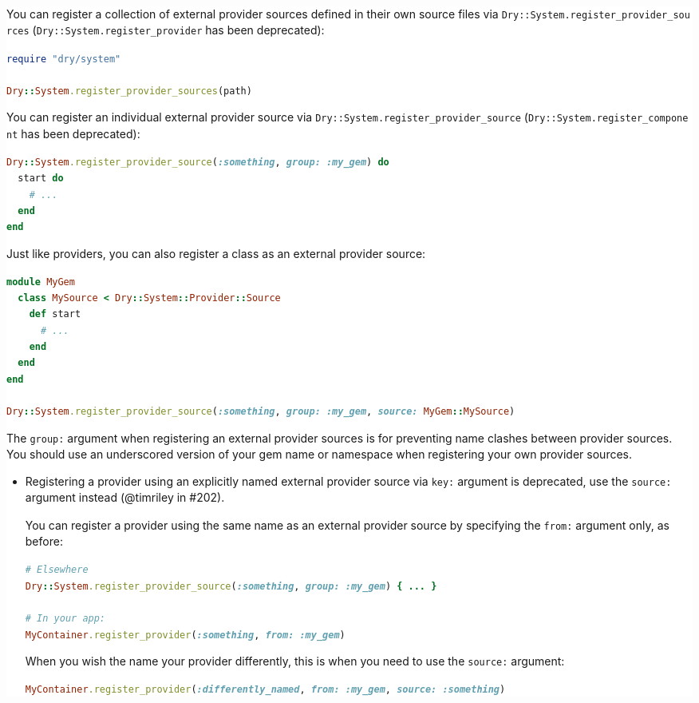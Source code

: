   You can register a collection of external provider sources defined in their own source files via `Dry::System.register_provider_sources` (`Dry::System.register_provider` has been deprecated):

  ```ruby
  require "dry/system"

  Dry::System.register_provider_sources(path)
  ```

  You can register an individual external provider source via `Dry::System.register_provider_source` (`Dry::System.register_component` has been deprecated):

  ```ruby
  Dry::System.register_provider_source(:something, group: :my_gem) do
    start do
      # ...
    end
  end
  ```

  Just like providers, you can also register a class as an external provider source:

  ```ruby
  module MyGem
    class MySource < Dry::System::Provider::Source
      def start
        # ...
      end
    end
  end

  Dry::System.register_provider_source(:something, group: :my_gem, source: MyGem::MySource)
  ```

  The `group:` argument when registering an external provider sources is for preventing name clashes between provider sources. You should use an underscored version of your gem name or namespace when registering your own provider sources.
- Registering a provider using an explicitly named external provider source via `key:` argument is deprecated, use the `source:` argument instead (@timriley in #202).

  You can register a provider using the same name as an external provider source by specifying the `from:` argument only, as before:

  ```ruby
  # Elsewhere
  Dry::System.register_provider_source(:something, group: :my_gem) { ... }

  # In your app:
  MyContainer.register_provider(:something, from: :my_gem)
  ```

  When you wish the name your provider differently, this is when you need to use the `source:` argument:

  ```ruby
  MyContainer.register_provider(:differently_named, from: :my_gem, source: :something)
  ```
